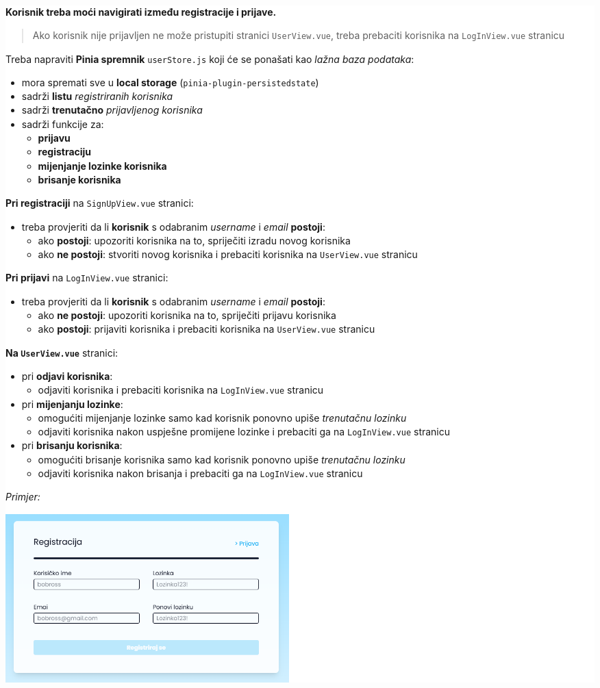 **Korisnik treba moći navigirati između registracije i prijave.**

> Ako korisnik nije prijavljen ne može pristupiti stranici `UserView.vue`, treba prebaciti korisnika na `LogInView.vue` stranicu

Treba napraviti **Pinia spremnik** `userStore.js` koji će se ponašati kao *lažna baza podataka*:
- mora spremati sve u **local storage** (`pinia-plugin-persistedstate`)
- sadrži **listu** *registriranih korisnika*
- sadrži **trenutačno** *prijavljenog korisnika*
- sadrži funkcije za:
  - **prijavu**
  - **registraciju**
  - **mijenjanje lozinke korisnika**
  - **brisanje korisnika**

**Pri registraciji** na `SignUpView.vue` stranici:
  - treba provjeriti da li **korisnik** s odabranim *username* i *email* **postoji**:
    - ako **postoji**: upozoriti korisnika na to, spriječiti izradu novog korisnika
    - ako **ne postoji**: stvoriti novog korisnika i prebaciti korisnika na `UserView.vue` stranicu
  
**Pri prijavi** na `LogInView.vue` stranici:
  - treba provjeriti da li **korisnik** s odabranim *username* i *email* **postoji**:
    - ako **ne postoji**: upozoriti korisnika na to, spriječiti prijavu korisnika
    - ako **postoji**: prijaviti korisnika i prebaciti korisnika na `UserView.vue` stranicu

**Na `UserView.vue`** stranici:
  - pri **odjavi korisnika**:
    - odjaviti korisnika i prebaciti korisnika na `LogInView.vue` stranicu
  - pri **mijenjanju lozinke**:
    - omogućiti mijenjanje lozinke samo kad korisnik ponovno upiše *trenutačnu lozinku*
    - odjaviti korisnika nakon uspješne promijene lozinke i prebaciti ga na `LogInView.vue` stranicu
  - pri **brisanju korisnika**:
    - omogućiti brisanje korisnika samo kad korisnik ponovno upiše *trenutačnu lozinku*
    - odjaviti korisnika nakon brisanja i prebaciti ga na `LogInView.vue` stranicu

*Primjer:*

<div style="width: 100%; display: grid; grid-template-columns: repeat(2, minmax(0, 1fr)); gap: 32px;">
    <img src="Slike/registracija.png" style="object-fit: contain;"/>